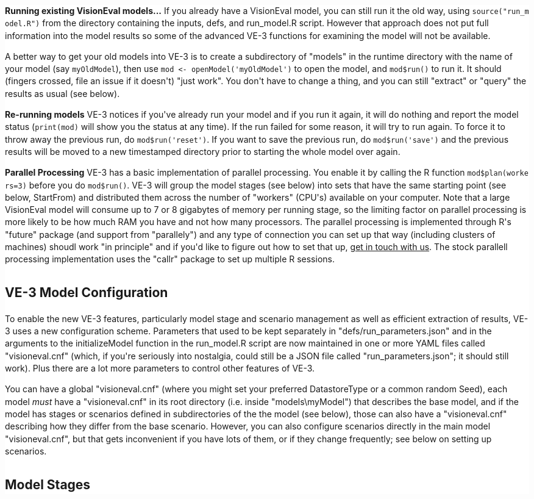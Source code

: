 **Running existing VisionEval models...** If you already have a VisionEval model, you can still run
it the old way, using `source("run_model.R")` from the directory containing the inputs, defs, and
run_model.R script. However that approach does not put full information into the model results so
some of the advanced VE-3 functions for examining the model will not be available.

A better way to get your old models into VE-3 is to create a subdirectory of "models" in the runtime
directory with the name of your model (say `myOldModel`), then use `mod <- openModel('myOldModel')`
to open the model, and `mod$run()` to run it. It should (fingers crossed, file an issue if it
doesn't) "just work". You don't have to change a thing, and you can still "extract" or "query" the
results as usual (see below).

**Re-running models** VE-3 notices if you've already run your model and if you run it again, it will
do nothing and report the model status (`print(mod)` will show you the status at any time). If the
run failed for some reason, it will try to run again. To force it to throw away the previous run, do
`mod$run('reset')`. If you want to save the previous run, do `mod$run('save')` and the previous
results will be moved to a new timestamped directory prior to starting the whole model over again.

**Parallel Processing** VE-3 has a basic implementation of parallel processing. You enable it by
calling the R function `mod$plan(workers=3)` before you do `mod$run()`. VE-3 will group the model
stages (see below) into sets that have the same starting point (see below, StartFrom) and
distributed them across the number of "workers" (CPU's) available on your computer. Note that a
large VisionEval model will consume up to 7 or 8 gigabytes of memory per running stage, so the
limiting factor on parallel processing is more likely to be how much RAM you have and not how many
processors. The parallel processing is implemented through R's "future" package (and support from
"parallely") and any type of connection you can set up that way (including clusters of machines)
shoudl work "in principle" and if you'd like to figure out how to set that up, [get in touch with
us](mailto:info@visioneval.org). The stock parallell processing implementation uses the "callr"
package to set up multiple R sessions.

## VE-3 Model Configuration

To enable the new VE-3 features, particularly model stage and scenario management as well as
efficient extraction of results, VE-3 uses a new configuration scheme. Parameters that used to be
kept separately in "defs/run_parameters.json" and in the arguments to the initializeModel function
in the run_model.R script are now maintained in one or more YAML files called "visioneval.cnf"
(which, if you're seriously into nostalgia, could still be a JSON file called "run_parameters.json";
it should still work). Plus there are a lot more parameters to control other features of VE-3.

You can have a global "visioneval.cnf" (where you might set your preferred DatastoreType or a common
random Seed), each model *must* have a "visioneval.cnf" in its root directory (i.e. inside
"models\myModel") that describes the base model, and if the model has stages or scenarios defined in
subdirectories of the the model (see below), those can also have a "visioneval.cnf" describing how
they differ from the base scenario. However, you can also configure scenarios directly in the main
model "visioneval.cnf", but that gets inconvenient if you have lots of them, or if they change
frequently; see below on setting up scenarios.

## Model Stages
